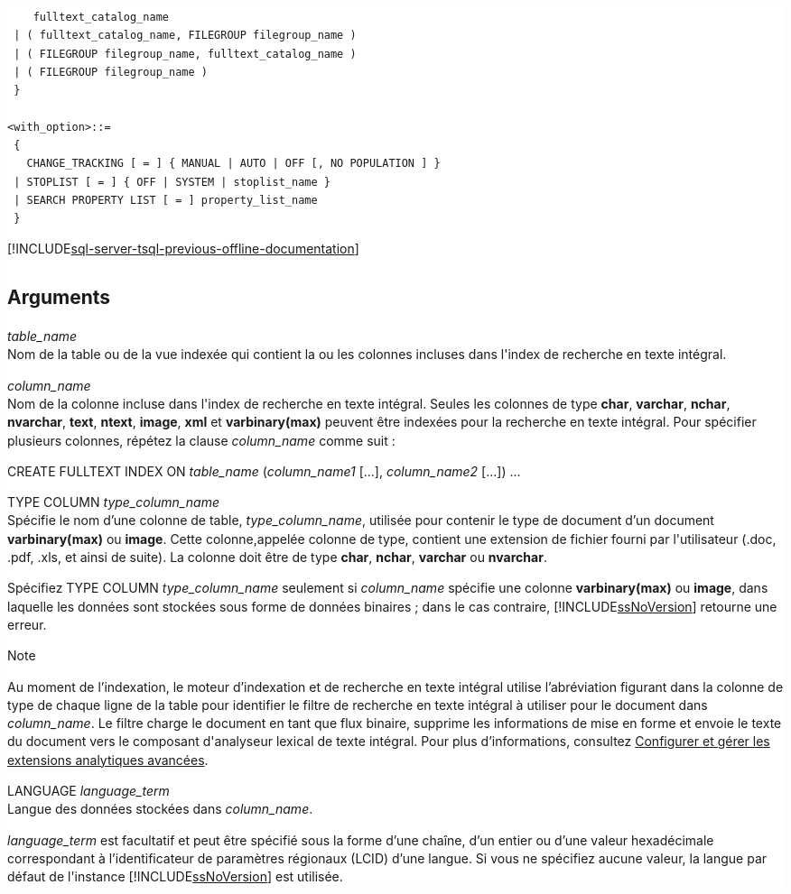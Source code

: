 ```syntaxsql
    fulltext_catalog_name   
 | ( fulltext_catalog_name, FILEGROUP filegroup_name )  
 | ( FILEGROUP filegroup_name, fulltext_catalog_name )  
 | ( FILEGROUP filegroup_name )  
 }  
  
<with_option>::=  
 {  
   CHANGE_TRACKING [ = ] { MANUAL | AUTO | OFF [, NO POPULATION ] }   
 | STOPLIST [ = ] { OFF | SYSTEM | stoplist_name }  
 | SEARCH PROPERTY LIST [ = ] property_list_name   
 }  
```  
  
[!INCLUDE[sql-server-tsql-previous-offline-documentation](../../includes/sql-server-tsql-previous-offline-documentation.md)]

## <a name="arguments"></a>Arguments
*table_name*       
Nom de la table ou de la vue indexée qui contient la ou les colonnes incluses dans l'index de recherche en texte intégral.  
  
*column_name*       
Nom de la colonne incluse dans l'index de recherche en texte intégral. Seules les colonnes de type **char**, **varchar**, **nchar**, **nvarchar**, **text**, **ntext**, **image**, **xml** et **varbinary(max)** peuvent être indexées pour la recherche en texte intégral. Pour spécifier plusieurs colonnes, répétez la clause *column_name* comme suit :  
  
CREATE FULLTEXT INDEX ON *table_name* (*column_name1* [...], *column_name2* [...]) ...  
  
TYPE COLUMN *type_column_name*       
Spécifie le nom d’une colonne de table, *type_column_name*, utilisée pour contenir le type de document d’un document **varbinary(max)** ou **image**. Cette colonne,appelée colonne de type, contient une extension de fichier fourni par l'utilisateur (.doc, .pdf, .xls, et ainsi de suite). La colonne doit être de type **char**, **nchar**, **varchar** ou **nvarchar**.  
  
Spécifiez TYPE COLUMN *type_column_name* seulement si *column_name* spécifie une colonne **varbinary(max)** ou **image**, dans laquelle les données sont stockées sous forme de données binaires ; dans le cas contraire, [!INCLUDE[ssNoVersion](../../includes/ssnoversion-md.md)] retourne une erreur.  
  
> [!NOTE]  
> Au moment de l’indexation, le moteur d’indexation et de recherche en texte intégral utilise l’abréviation figurant dans la colonne de type de chaque ligne de la table pour identifier le filtre de recherche en texte intégral à utiliser pour le document dans *column_name*. Le filtre charge le document en tant que flux binaire, supprime les informations de mise en forme et envoie le texte du document vers le composant d'analyseur lexical de texte intégral. Pour plus d’informations, consultez [Configurer et gérer les extensions analytiques avancées](../../relational-databases/search/configure-and-manage-filters-for-search.md).  
  
LANGUAGE *language_term*       
Langue des données stockées dans *column_name*.  
  
*language_term* est facultatif et peut être spécifié sous la forme d’une chaîne, d’un entier ou d’une valeur hexadécimale correspondant à l’identificateur de paramètres régionaux (LCID) d’une langue. Si vous ne spécifiez aucune valeur, la langue par défaut de l'instance [!INCLUDE[ssNoVersion](../../includes/ssnoversion-md.md)] est utilisée.  
  